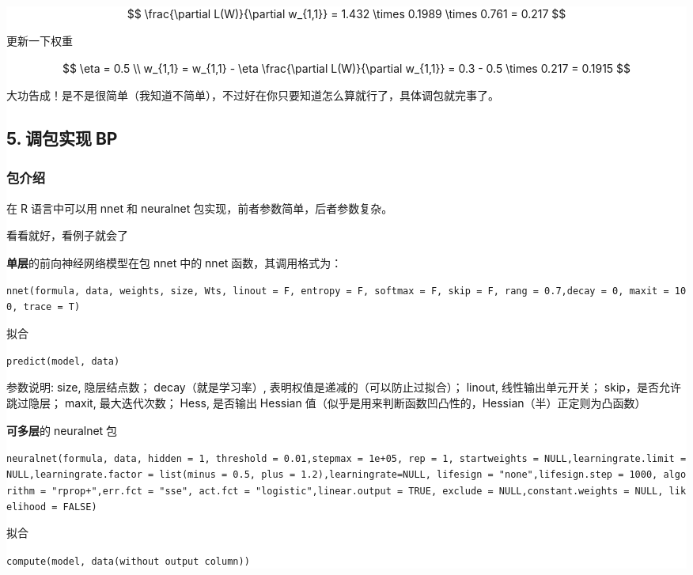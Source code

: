 $$
\frac{\partial L(W)}{\partial w_{1,1}} = 1.432 \times 0.1989 \times 0.761 = 0.217
$$

更新一下权重

$$
\eta = 0.5 \\
w_{1,1}  = w_{1,1} - \eta \frac{\partial L(W)}{\partial w_{1,1}} =
0.3 - 0.5 \times 0.217 = 0.1915
$$

大功告成！是不是很简单（我知道不简单），不过好在你只要知道怎么算就行了，具体调包就完事了。

## 5. 调包实现 BP

### 包介绍

在 R 语言中可以用 nnet 和 neuralnet 包实现，前者参数简单，后者参数复杂。

看看就好，看例子就会了

**单层**的前向神经网络模型在包 nnet 中的 nnet 函数，其调用格式为：

```
nnet(formula, data, weights, size, Wts, linout = F, entropy = F, softmax = F, skip = F, rang = 0.7,decay = 0, maxit = 100, trace = T)
```

拟合

```
predict(model, data)

```

参数说明:
size, 隐层结点数；
decay（就是学习率）, 表明权值是递减的（可以防止过拟合）；
linout, 线性输出单元开关；
skip，是否允许跳过隐层；
maxit, 最大迭代次数；
Hess, 是否输出 Hessian 值（似乎是用来判断函数凹凸性的，Hessian（半）正定则为凸函数）

**可多层**的 neuralnet 包

```
neuralnet(formula, data, hidden = 1, threshold = 0.01,stepmax = 1e+05, rep = 1, startweights = NULL,learningrate.limit = NULL,learningrate.factor = list(minus = 0.5, plus = 1.2),learningrate=NULL, lifesign = "none",lifesign.step = 1000, algorithm = "rprop+",err.fct = "sse", act.fct = "logistic",linear.output = TRUE, exclude = NULL,constant.weights = NULL, likelihood = FALSE)
```

拟合

```
compute(model, data(without output column))
```
